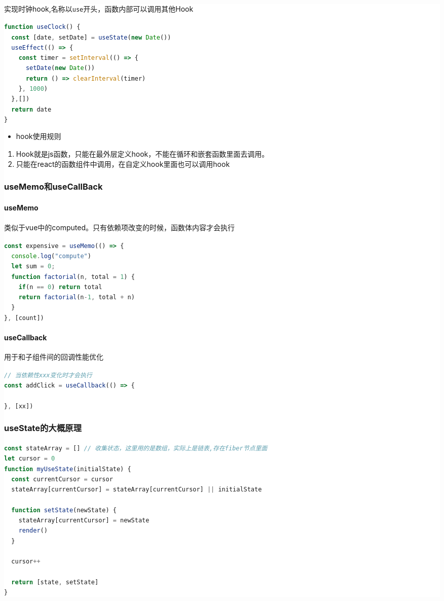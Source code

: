实现时钟hook,名称以`use`开头，函数内部可以调用其他Hook

```js
function useClock() {
  const [date, setDate] = useState(new Date())
  useEffect(() => {
    const timer = setInterval(() => {
      setDate(new Date())
      return () => clearInterval(timer)
    }, 1000)
  },[])
  return date
}
```

- hook使用规则

1. Hook就是js函数，只能在最外层定义hook，不能在循环和嵌套函数里面去调用。
2. 只能在react的函数组件中调用，在自定义hook里面也可以调用hook

### useMemo和useCallBack

#### useMemo

类似于vue中的computed。只有依赖项改变的时候，函数体内容才会执行

```js
const expensive = useMemo(() => {
  console.log("compute")
  let sum = 0;
  function factorial(n, total = 1) {
    if(n == 0) return total
    return factorial(n-1, total + n)
  }
}, [count])
```

#### useCallback

用于和子组件间的回调性能优化

```js
// 当依赖性xxx变化时才会执行
const addClick = useCallback(() => {

}, [xx])
```

### useState的大概原理

```js
const stateArray = [] // 收集状态，这里用的是数组，实际上是链表,存在fiber节点里面
let cursor = 0
function myUseState(initialState) {
  const currentCursor = cursor
  stateArray[currentCursor] = stateArray[currentCursor] || initialState
  
  function setState(newState) {
    stateArray[currentCursor] = newState
    render()
  }

  cursor++

  return [state, setState]
}
```
